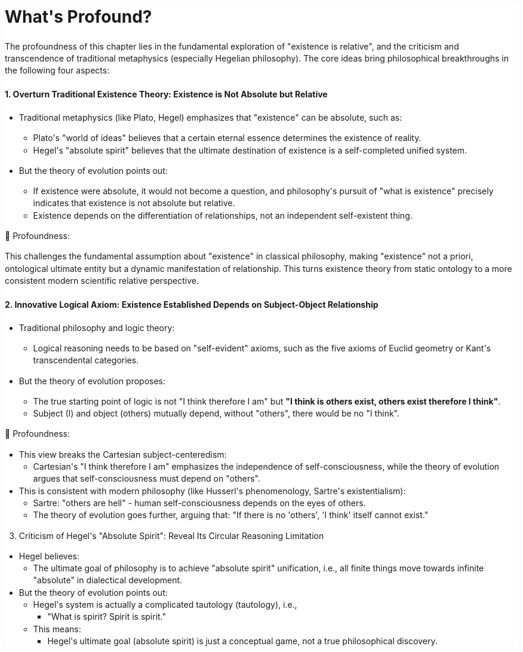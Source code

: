 # What's Profound?

The profoundness of this chapter lies in the fundamental exploration of "existence is relative", and the criticism and transcendence of traditional metaphysics (especially Hegelian philosophy). The core ideas bring philosophical breakthroughs in the following four aspects:

#### 1. Overturn Traditional Existence Theory: Existence is Not Absolute but Relative

- Traditional metaphysics (like Plato, Hegel) emphasizes that "existence" can be absolute, such as:
  - Plato's "world of ideas" believes that a certain eternal essence determines the existence of reality.
  - Hegel's "absolute spirit" believes that the ultimate destination of existence is a self-completed unified system.

- But the theory of evolution points out:
  - If existence were absolute, it would not become a question, and philosophy's pursuit of "what is existence" precisely indicates that existence is not absolute but relative.
  - Existence depends on the differentiation of relationships, not an independent self-existent thing.

🔹 Profoundness:

This challenges the fundamental assumption about "existence" in classical philosophy, making "existence" not a priori, ontological ultimate entity but a dynamic manifestation of relationship.
This turns existence theory from static ontology to a more consistent modern scientific relative perspective.

#### 2. Innovative Logical Axiom: Existence Established Depends on Subject-Object Relationship

- Traditional philosophy and logic theory:
  - Logical reasoning needs to be based on "self-evident" axioms, such as the five axioms of Euclid geometry or Kant's transcendental categories.

- But the theory of evolution proposes:
  - The true starting point of logic is not "I think therefore I am" but **"I think is others exist, others exist therefore I think"**.
  - Subject (I) and object (others) mutually depend, without "others", there would be no "I think".

🔹 Profoundness:

- This view breaks the Cartesian subject-centeredism:
  - Cartesian's "I think therefore I am" emphasizes the independence of self-consciousness, while the theory of evolution argues that self-consciousness must depend on "others".
- This is consistent with modern philosophy (like Husserl's phenomenology, Sartre's existentialism):
  - Sartre: "others are hell" - human self-consciousness depends on the eyes of others.
  - The theory of evolution goes further, arguing that: "If there is no 'others', 'I think' itself cannot exist."

3. Criticism of Hegel's "Absolute Spirit": Reveal Its Circular Reasoning Limitation
- Hegel believes:
  - The ultimate goal of philosophy is to achieve "absolute spirit" unification, i.e., all finite things move towards infinite "absolute" in dialectical development.
- But the theory of evolution points out:
  - Hegel's system is actually a complicated tautology (tautology), i.e.,
    - "What is spirit? Spirit is spirit."
  - This means:
    - Hegel's ultimate goal (absolute spirit) is just a conceptual game, not a true philosophical discovery.

